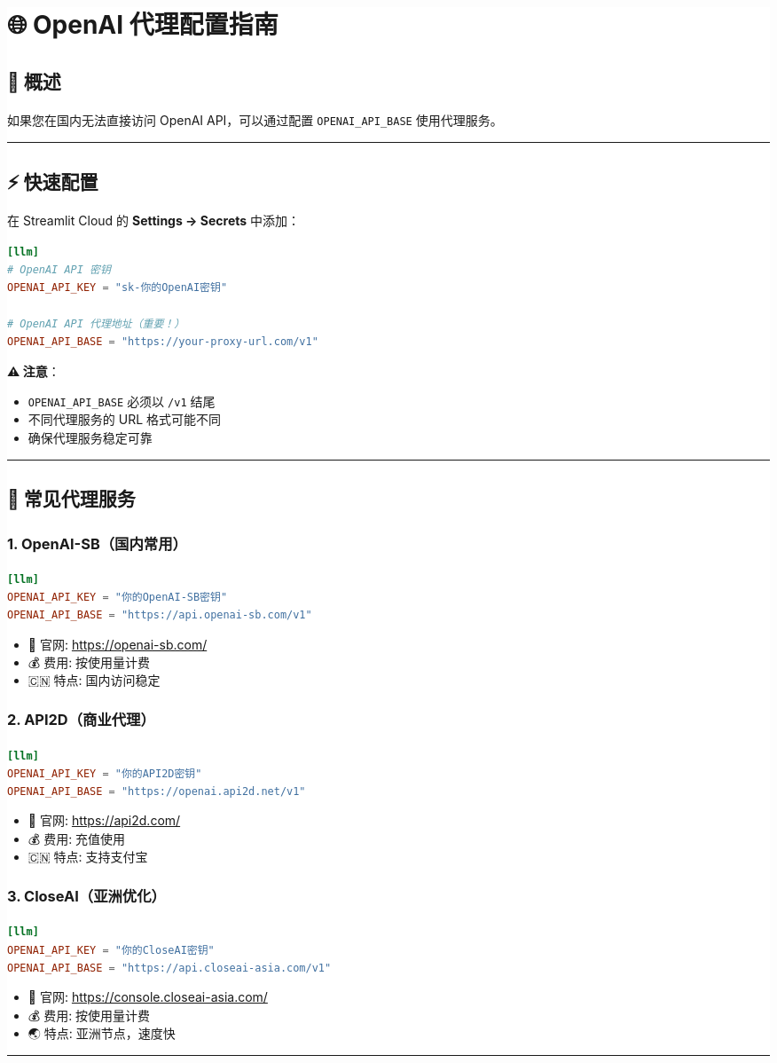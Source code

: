 # 🌐 OpenAI 代理配置指南

## 📖 概述

如果您在国内无法直接访问 OpenAI API，可以通过配置 `OPENAI_API_BASE` 使用代理服务。

---

## ⚡ 快速配置

在 Streamlit Cloud 的 **Settings → Secrets** 中添加：

```toml
[llm]
# OpenAI API 密钥
OPENAI_API_KEY = "sk-你的OpenAI密钥"

# OpenAI API 代理地址（重要！）
OPENAI_API_BASE = "https://your-proxy-url.com/v1"
```

**⚠️ 注意**：
- `OPENAI_API_BASE` 必须以 `/v1` 结尾
- 不同代理服务的 URL 格式可能不同
- 确保代理服务稳定可靠

---

## 🔗 常见代理服务

### 1. OpenAI-SB（国内常用）
```toml
[llm]
OPENAI_API_KEY = "你的OpenAI-SB密钥"
OPENAI_API_BASE = "https://api.openai-sb.com/v1"
```
- 🔗 官网: https://openai-sb.com/
- 💰 费用: 按使用量计费
- 🇨🇳 特点: 国内访问稳定

### 2. API2D（商业代理）
```toml
[llm]
OPENAI_API_KEY = "你的API2D密钥"
OPENAI_API_BASE = "https://openai.api2d.net/v1"
```
- 🔗 官网: https://api2d.com/
- 💰 费用: 充值使用
- 🇨🇳 特点: 支持支付宝

### 3. CloseAI（亚洲优化）
```toml
[llm]
OPENAI_API_KEY = "你的CloseAI密钥"
OPENAI_API_BASE = "https://api.closeai-asia.com/v1"
```
- 🔗 官网: https://console.closeai-asia.com/
- 💰 费用: 按使用量计费
- 🌏 特点: 亚洲节点，速度快

---